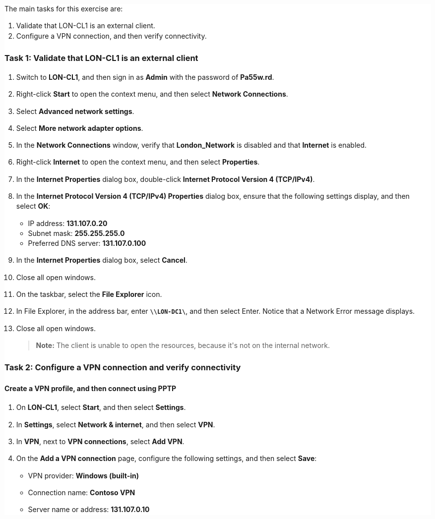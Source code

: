 The main tasks for this exercise are:

1. Validate that LON-CL1 is an external client.
2. Configure a VPN connection, and then verify connectivity.

### Task 1: Validate that LON-CL1 is an external client

1. Switch to **LON-CL1**, and then sign in as **Admin** with the password of **Pa55w.rd**.

2. Right-click **Start** to open the context menu, and then select **Network Connections**.

3. Select **Advanced network settings**.

4. Select **More network adapter options**.

5. In the **Network Connections** window, verify that **London_Network** is disabled and that **Internet** is enabled.

6. Right-click **Internet** to open the context menu, and then select **Properties**.

7. In the **Internet Properties** dialog box, double-click **Internet Protocol Version 4 (TCP/IPv4)**.

8. In the **Internet Protocol Version 4 (TCP/IPv4) Properties** dialog box, ensure that the following settings display, and then select **OK**:

   - IP address: **131.107.0.20**
   - Subnet mask: **255.255.255.0**
   - Preferred DNS server: **131.107.0.100**

9. In the **Internet Properties** dialog box, select **Cancel**.

10. Close all open windows.

11. On the taskbar, select the **File Explorer** icon.

12. In File Explorer, in the address bar, enter **`\\LON-DC1\`**, and then select Enter. Notice that a Network Error message displays.

13. Close all open windows.

    > **Note:** The client is unable to open the resources, because it's not on the internal network.

### Task 2: Configure a VPN connection and verify connectivity

#### Create a VPN profile, and then connect using PPTP

1. On **LON-CL1**, select **Start**, and then select **Settings**.

2. In **Settings**, select **Network & internet**, and then select **VPN**.

3. In **VPN**, next to **VPN connections**, select **Add VPN**.

4. On the **Add a VPN connection** page, configure the following settings, and then select **Save**:
   - VPN provider: **Windows (built-in)**

   - Connection name: **Contoso VPN**

   - Server name or address: **131.107.0.10**
